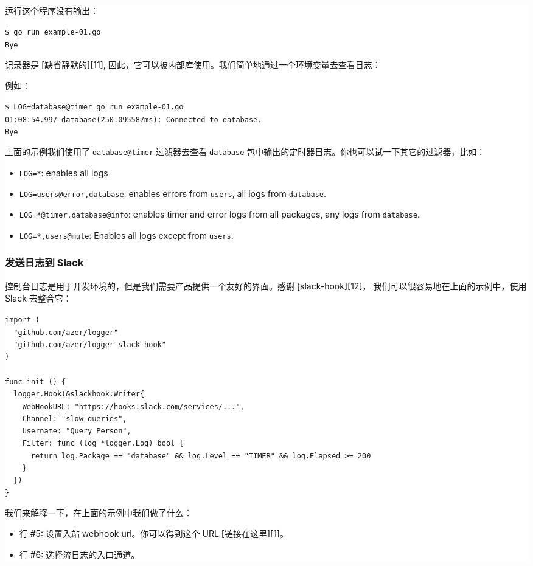 运行这个程序没有输出：

```
$ go run example-01.go
Bye

```

记录器是 [缺省静默的][11], 因此，它可以被内部库使用。我们简单地通过一个环境变量去查看日志：

例如：

```
$ LOG=database@timer go run example-01.go
01:08:54.997 database(250.095587ms): Connected to database.
Bye

```

上面的示例我们使用了 `database@timer` 过滤器去查看 `database` 包中输出的定时器日志。你也可以试一下其它的过滤器，比如：

*   `LOG=*`: enables all logs

*   `LOG=users@error,database`: enables errors from `users`, all logs from `database`.

*   `LOG=*@timer,database@info`: enables timer and error logs from all packages, any logs from `database`.

*   `LOG=*,users@mute`: Enables all logs except from `users`.

### 发送日志到 Slack

控制台日志是用于开发环境的，但是我们需要产品提供一个友好的界面。感谢 [slack-hook][12]， 我们可以很容易地在上面的示例中，使用 Slack 去整合它：

```
import (
  "github.com/azer/logger"
  "github.com/azer/logger-slack-hook"
)

func init () {
  logger.Hook(&slackhook.Writer{
    WebHookURL: "https://hooks.slack.com/services/...",
    Channel: "slow-queries",
    Username: "Query Person",
    Filter: func (log *logger.Log) bool {
      return log.Package == "database" && log.Level == "TIMER" && log.Elapsed >= 200
    }
  })
}

```

我们来解释一下，在上面的示例中我们做了什么：

*   行 #5: 设置入站 webhook url。你可以得到这个 URL [链接在这里][1]。

*   行 #6: 选择流日志的入口通道。
